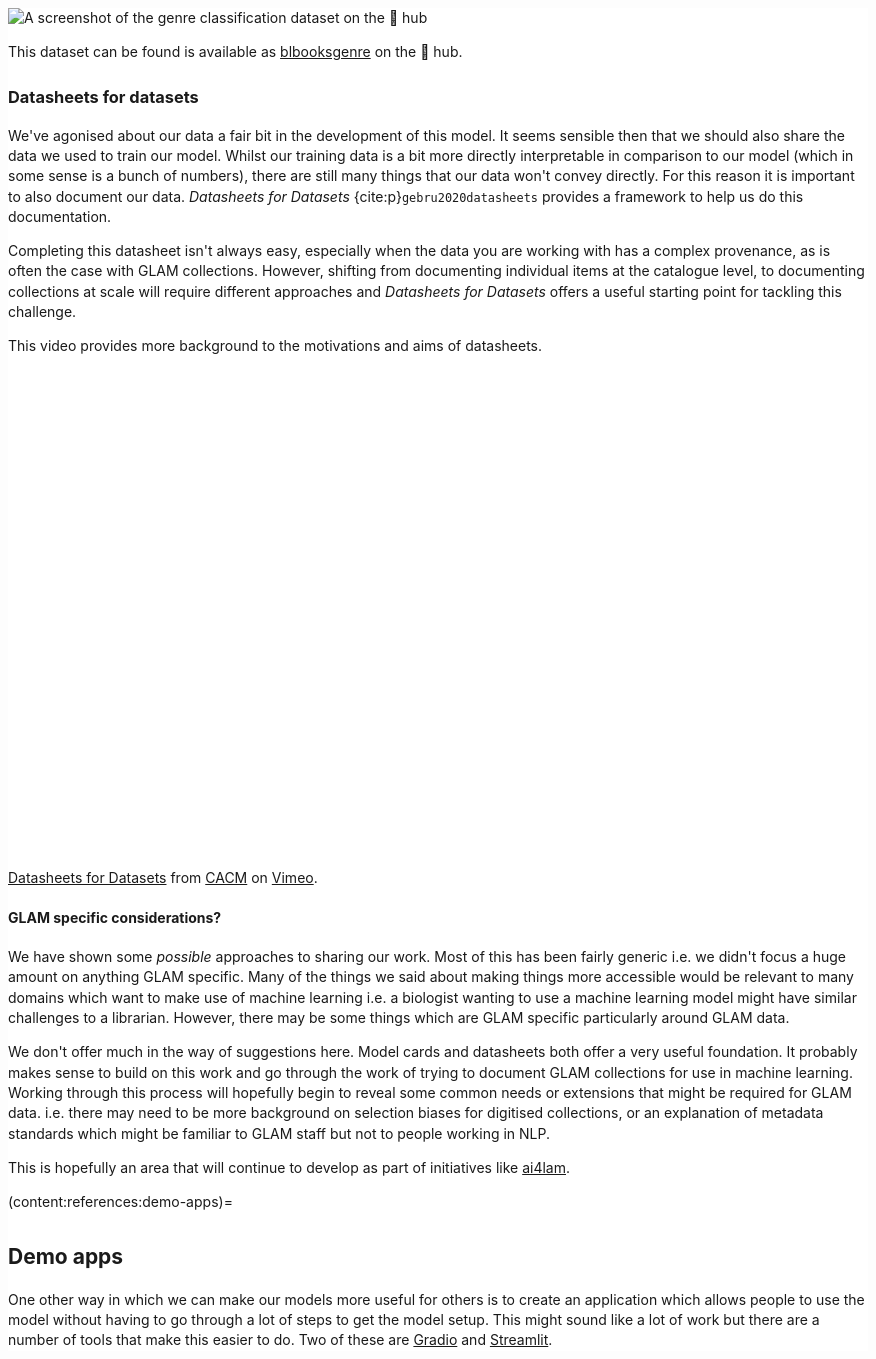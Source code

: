 ![A screenshot of the genre classification dataset on the 🤗 hub](figs/hf_data_hub.png)

This dataset can be found is available as [blbooksgenre](https://huggingface.co/datasets/blbooksgenre) on the 🤗 hub.

### Datasheets for datasets

We've agonised about our data a fair bit in the development of this model. It seems sensible then that we should also share the data we used to train our model. Whilst our training data is a bit more directly interpretable in comparison to our model (which in some sense is a bunch of numbers), there are still many things that our data won't convey directly. For this reason it is important to also document our data. *Datasheets for Datasets* {cite:p}`gebru2020datasheets` provides a framework to help us do this documentation.

Completing this datasheet isn't always easy, especially when the data you are working with has a complex provenance, as is often the case with GLAM collections. However, shifting from documenting individual items at the catalogue level, to documenting collections at scale will require different approaches and *Datasheets for Datasets* offers a useful starting point for tackling this challenge.

This video provides more background to the motivations and aims of datasheets.

<div style="padding:56.25% 0 0 0;position:relative;"><iframe src="https://player.vimeo.com/video/639588440?h=a28bc8a741" style="position:absolute;top:0;left:0;width:100%;height:100%;" frameborder="0" allow="autoplay; fullscreen; picture-in-picture" allowfullscreen></iframe></div><script src="https://player.vimeo.com/api/player.js"></script>
<p><a href="https://vimeo.com/639588440">Datasheets for Datasets</a> from <a href="https://vimeo.com/user4730653">CACM</a> on <a href="https://vimeo.com">Vimeo</a>.</p>

#### GLAM specific considerations?

We have shown some *possible* approaches to sharing our work. Most of this has been fairly generic i.e. we didn't focus a huge amount on anything GLAM specific. Many of the things we said about making things more accessible would be relevant to many domains which want to make use of machine learning i.e. a biologist wanting to use a machine learning model might have similar challenges to a librarian. However, there may be some things which are GLAM specific particularly around GLAM data.

We don't offer much in the way of suggestions here. Model cards and datasheets both offer a very useful foundation. It probably makes sense to build on this work and go through the work of trying to document GLAM collections for use in machine learning. Working through this process will hopefully begin to reveal some common needs or extensions that might be required for GLAM data. i.e. there may need to be more background on selection biases for digitised collections, or an explanation of metadata standards which might be familiar to GLAM staff but not to people working in NLP.

This is hopefully an area that will continue to develop as part of initiatives like [ai4lam](https://sites.google.com/view/ai4lam).

(content:references:demo-apps)=
## Demo apps

One other way in which we can make our models more useful for others is to create an application which allows people to use the model without having to go through a lot of steps to get the model setup. This might sound like a lot of work but there are a number of tools that make this easier to do. Two of these are [Gradio](https://www.gradio.app/) and [Streamlit](https://streamlit.io/).
